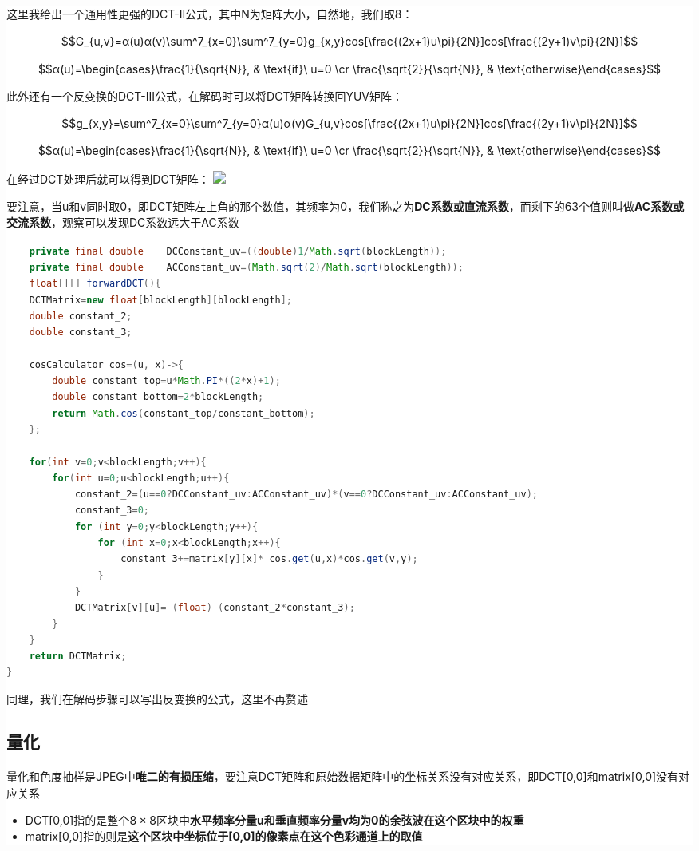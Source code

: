 这里我给出一个通用性更强的DCT-II公式，其中N为矩阵大小，自然地，我们取8：

$$G_{u,v}=α(u)α(v)\sum^7_{x=0}\sum^7_{y=0}g_{x,y}cos[\frac{(2x+1)u\pi}{2N}]cos[\frac{(2y+1)v\pi}{2N}]$$

$$α(u)=\begin{cases}\frac{1}{\sqrt{N}}, & \text{if}\ u=0 \cr \frac{\sqrt{2}}{\sqrt{N}}, & \text{otherwise}\end{cases}$$

此外还有一个反变换的DCT-III公式，在解码时可以将DCT矩阵转换回YUV矩阵：

$$g_{x,y}=\sum^7_{x=0}\sum^7_{y=0}α(u)α(v)G_{u,v}cos[\frac{(2x+1)u\pi}{2N}]cos[\frac{(2y+1)v\pi}{2N}]$$

$$α(u)=\begin{cases}\frac{1}{\sqrt{N}}, & \text{if}\ u=0 \cr \frac{\sqrt{2}}{\sqrt{N}}, & \text{otherwise}\end{cases}$$

在经过DCT处理后就可以得到DCT矩阵：
![](https://wikimedia.org/api/rest_v1/media/math/render/svg/46ee57df2a309dd59e0a10c9ab83e8b86d712e3e)

要注意，当u和v同时取0，即DCT矩阵左上角的那个数值，其频率为0，我们称之为**DC系数或直流系数**，而剩下的63个值则叫做**AC系数或交流系数**，观察可以发现DC系数远大于AC系数

```Java
    private final double    DCConstant_uv=((double)1/Math.sqrt(blockLength));
    private final double    ACConstant_uv=(Math.sqrt(2)/Math.sqrt(blockLength));
    float[][] forwardDCT(){
    DCTMatrix=new float[blockLength][blockLength];
    double constant_2;
    double constant_3;

    cosCalculator cos=(u, x)->{
        double constant_top=u*Math.PI*((2*x)+1);
        double constant_bottom=2*blockLength;
        return Math.cos(constant_top/constant_bottom);
    };

    for(int v=0;v<blockLength;v++){
        for(int u=0;u<blockLength;u++){
            constant_2=(u==0?DCConstant_uv:ACConstant_uv)*(v==0?DCConstant_uv:ACConstant_uv);
            constant_3=0;
            for (int y=0;y<blockLength;y++){
                for (int x=0;x<blockLength;x++){
                    constant_3+=matrix[y][x]* cos.get(u,x)*cos.get(v,y);
                }
            }
            DCTMatrix[v][u]= (float) (constant_2*constant_3);
        }
    }
    return DCTMatrix;
}
```

同理，我们在解码步骤可以写出反变换的公式，这里不再赘述

## 量化
量化和色度抽样是JPEG中**唯二的有损压缩**，要注意DCT矩阵和原始数据矩阵中的坐标关系没有对应关系，即DCT[0,0]和matrix[0,0]没有对应关系
- DCT[0,0]指的是整个$8\times8$区块中**水平频率分量u和垂直频率分量v均为0的余弦波在这个区块中的权重**
- matrix[0,0]指的则是**这个区块中坐标位于[0,0]的像素点在这个色彩通道上的取值**
